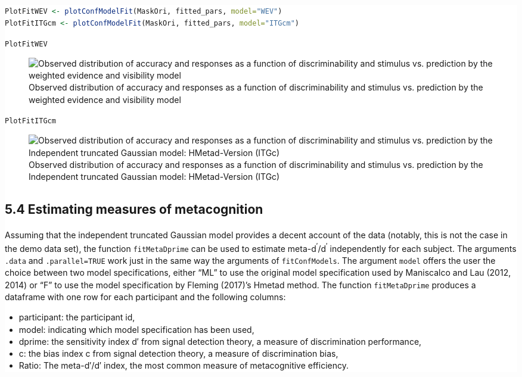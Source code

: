 

``` r
PlotFitWEV <- plotConfModelFit(MaskOri, fitted_pars, model="WEV")
PlotFitITGcm <- plotConfModelFit(MaskOri, fitted_pars, model="ITGcm")
```



``` r
PlotFitWEV
```

<figure>
<img src="README_files/figure-gfm/unnamed-chunk-5-1.png"
alt="Observed distribution of accuracy and responses as a function of discriminability and stimulus vs. prediction by the weighted evidence and visibility model" />
<figcaption aria-hidden="true">Observed distribution of accuracy and
responses as a function of discriminability and stimulus vs. prediction
by the weighted evidence and visibility model</figcaption>
</figure>

``` r
PlotFitITGcm
```

<figure>
<img src="README_files/figure-gfm/unnamed-chunk-6-1.png"
alt="Observed distribution of accuracy and responses as a function of discriminability and stimulus vs. prediction by the Independent truncated Gaussian model: HMetad-Version (ITGc)" />
<figcaption aria-hidden="true">Observed distribution of accuracy and
responses as a function of discriminability and stimulus vs. prediction
by the Independent truncated Gaussian model: HMetad-Version
(ITGc)</figcaption>
</figure>

## 5.4 Estimating measures of metacognition

Assuming that the independent truncated Gaussian model provides a decent
account of the data (notably, this is not the case in the demo data
set), the function `fitMetaDprime` can be used to estimate
meta-d$`^\prime`$/d$`^\prime`$ independently for each subject. The
arguments `.data` and `.parallel=TRUE` work just in the same way the
arguments of `fitConfModels`. The argument `model` offers the user the
choice between two model specifications, either “ML” to use the original
model specification used by Maniscalco and Lau (2012, 2014) or “F” to
use the model specification by Fleming (2017)’s Hmetad method. The
function `fitMetaDprime` produces a dataframe with one row for each
participant and the following columns:

- participant: the participant id,
- model: indicating which model specification has been used,
- dprime: the sensitivity index d′ from signal detection theory, a
  measure of discrimination performance,
- c: the bias index c from signal detection theory, a measure of
  discrimination bias,
- Ratio: The meta-d′/d′ index, the most common measure of metacognitive
  efficiency.
